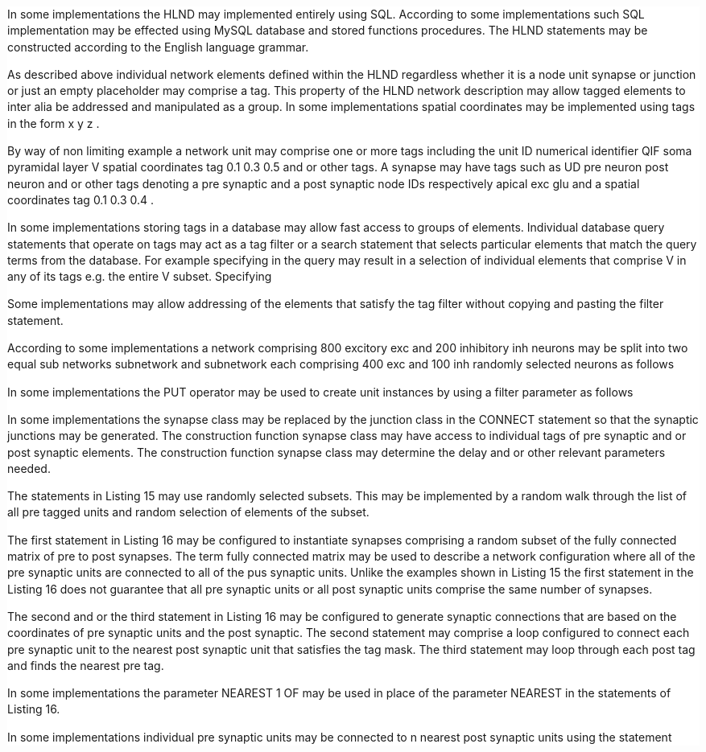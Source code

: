 In some implementations the HLND may implemented entirely using SQL. According to some implementations such SQL implementation may be effected using MySQL database and stored functions procedures. The HLND statements may be constructed according to the English language grammar.

As described above individual network elements defined within the HLND regardless whether it is a node unit synapse or junction or just an empty placeholder may comprise a tag. This property of the HLND network description may allow tagged elements to inter alia be addressed and manipulated as a group. In some implementations spatial coordinates may be implemented using tags in the form x y z .

By way of non limiting example a network unit may comprise one or more tags including the unit ID numerical identifier QIF soma pyramidal layer V spatial coordinates tag 0.1 0.3 0.5 and or other tags. A synapse may have tags such as UD pre neuron post neuron and or other tags denoting a pre synaptic and a post synaptic node IDs respectively apical exc glu and a spatial coordinates tag 0.1 0.3 0.4 .

In some implementations storing tags in a database may allow fast access to groups of elements. Individual database query statements that operate on tags may act as a tag filter or a search statement that selects particular elements that match the query terms from the database. For example specifying in the query may result in a selection of individual elements that comprise V in any of its tags e.g. the entire V subset. Specifying 

Some implementations may allow addressing of the elements that satisfy the tag filter without copying and pasting the filter statement.

According to some implementations a network comprising 800 excitory exc and 200 inhibitory inh neurons may be split into two equal sub networks subnetwork and subnetwork each comprising 400 exc and 100 inh randomly selected neurons as follows 

In some implementations the PUT operator may be used to create unit instances by using a filter parameter as follows 

In some implementations the synapse class may be replaced by the junction class in the CONNECT statement so that the synaptic junctions may be generated. The construction function synapse class may have access to individual tags of pre synaptic and or post synaptic elements. The construction function synapse class may determine the delay and or other relevant parameters needed.

The statements in Listing 15 may use randomly selected subsets. This may be implemented by a random walk through the list of all pre tagged units and random selection of elements of the subset.

The first statement in Listing 16 may be configured to instantiate synapses comprising a random subset of the fully connected matrix of pre to post synapses. The term fully connected matrix may be used to describe a network configuration where all of the pre synaptic units are connected to all of the pus synaptic units. Unlike the examples shown in Listing 15 the first statement in the Listing 16 does not guarantee that all pre synaptic units or all post synaptic units comprise the same number of synapses.

The second and or the third statement in Listing 16 may be configured to generate synaptic connections that are based on the coordinates of pre synaptic units and the post synaptic. The second statement may comprise a loop configured to connect each pre synaptic unit to the nearest post synaptic unit that satisfies the tag mask. The third statement may loop through each post tag and finds the nearest pre tag.

In some implementations the parameter NEAREST 1 OF may be used in place of the parameter NEAREST in the statements of Listing 16.

In some implementations individual pre synaptic units may be connected to n nearest post synaptic units using the statement 
